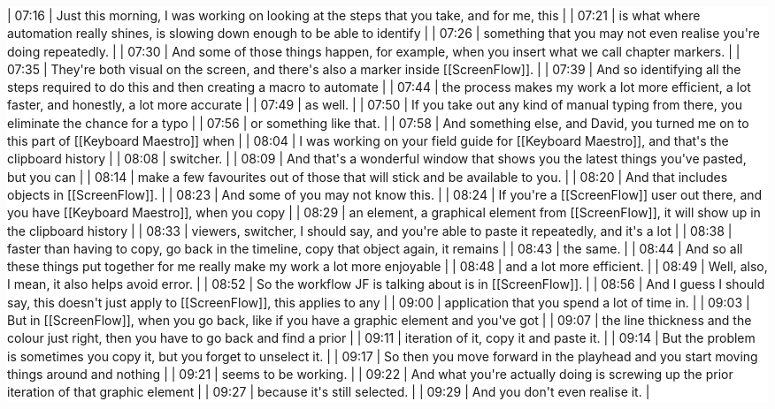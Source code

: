 | 07:16      | Just this morning, I was working on looking at the steps that you take, and for me, this                |
| 07:21      | is what where automation really shines, is slowing down enough to be able to identify                   |
| 07:26      | something that you may not even realise you're doing repeatedly.                                        |
| 07:30      | And some of those things happen, for example, when you insert what we call chapter markers.             |
| 07:35      | They're both visual on the screen, and there's also a marker inside [[ScreenFlow]].                        |
| 07:39      | And so identifying all the steps required to do this and then creating a macro to automate              |
| 07:44      | the process makes my work a lot more efficient, a lot faster, and honestly, a lot more accurate         |
| 07:49      | as well.                                                                                                |
| 07:50      | If you take out any kind of manual typing from there, you eliminate the chance for a typo               |
| 07:56      | or something like that.                                                                                 |
| 07:58      | And something else, and David, you turned me on to this part of [[Keyboard Maestro]] when                   |
| 08:04      | I was working on your field guide for [[Keyboard Maestro]], and that's the clipboard history                |
| 08:08      | switcher.                                                                                               |
| 08:09      | And that's a wonderful window that shows you the latest things you've pasted, but you can               |
| 08:14      | make a few favourites out of those that will stick and be available to you.                              |
| 08:20      | And that includes objects in [[ScreenFlow]].                                                               |
| 08:23      | And some of you may not know this.                                                                      |
| 08:24      | If you're a [[ScreenFlow]] user out there, and you have [[Keyboard Maestro]], when you copy                    |
| 08:29      | an element, a graphical element from [[ScreenFlow]], it will show up in the clipboard history              |
| 08:33      | viewers, switcher, I should say, and you're able to paste it repeatedly, and it's a lot                 |
| 08:38      | faster than having to copy, go back in the timeline, copy that object again, it remains                 |
| 08:43      | the same.                                                                                               |
| 08:44      | And so all these things put together for me really make my work a lot more enjoyable                    |
| 08:48      | and a lot more efficient.                                                                               |
| 08:49      | Well, also, I mean, it also helps avoid error.                                                          |
| 08:52      | So the workflow JF is talking about is in [[ScreenFlow]].                                                  |
| 08:56      | And I guess I should say, this doesn't just apply to [[ScreenFlow]], this applies to any                   |
| 09:00      | application that you spend a lot of time in.                                                            |
| 09:03      | But in [[ScreenFlow]], when you go back, like if you have a graphic element and you've got                 |
| 09:07      | the line thickness and the colour just right, then you have to go back and find a prior                  |
| 09:11      | iteration of it, copy it and paste it.                                                                  |
| 09:14      | But the problem is sometimes you copy it, but you forget to unselect it.                                |
| 09:17      | So then you move forward in the playhead and you start moving things around and nothing                 |
| 09:21      | seems to be working.                                                                                    |
| 09:22      | And what you're actually doing is screwing up the prior iteration of that graphic element               |
| 09:27      | because it's still selected.                                                                            |
| 09:29      | And you don't even realise it.                                                                          |